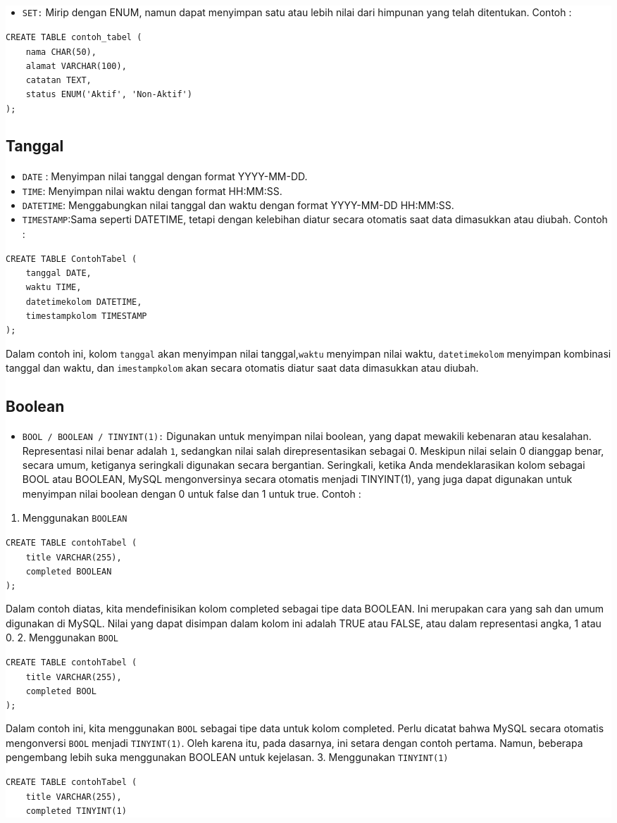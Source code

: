 - `SET:` Mirip dengan ENUM, namun dapat menyimpan satu atau lebih nilai dari himpunan yang telah ditentukan.
Contoh :
```mysql
CREATE TABLE contoh_tabel (
    nama CHAR(50),
    alamat VARCHAR(100),
    catatan TEXT,
    status ENUM('Aktif', 'Non-Aktif')
);
```
## Tanggal
- `DATE` :  Menyimpan nilai tanggal dengan format YYYY-MM-DD.
- `TIME`: Menyimpan nilai waktu dengan format HH:MM:SS.
- `DATETIME`: Menggabungkan nilai tanggal dan waktu dengan format YYYY-MM-DD HH:MM:SS.
- `TIMESTAMP`:Sama seperti DATETIME, tetapi dengan kelebihan diatur secara otomatis saat data dimasukkan atau diubah.
Contoh :
```mysql
CREATE TABLE ContohTabel (
    tanggal DATE,
    waktu TIME,
    datetimekolom DATETIME,
    timestampkolom TIMESTAMP
);
```
Dalam contoh ini, kolom `tanggal` akan menyimpan nilai tanggal,`waktu` menyimpan nilai waktu, `datetimekolom` menyimpan kombinasi tanggal dan waktu, dan `imestampkolom` akan secara otomatis diatur saat data dimasukkan atau diubah.
## Boolean
- `BOOL / BOOLEAN / TINYINT(1):` Digunakan untuk menyimpan nilai boolean, yang dapat mewakili kebenaran atau kesalahan. Representasi nilai benar adalah `1`, sedangkan nilai salah direpresentasikan sebagai 0. Meskipun nilai selain 0 dianggap benar, secara umum, ketiganya seringkali digunakan secara bergantian. Seringkali, ketika Anda mendeklarasikan kolom sebagai BOOL atau BOOLEAN, MySQL mengonversinya secara otomatis menjadi TINYINT(1), yang juga dapat digunakan untuk menyimpan nilai boolean dengan 0 untuk false dan 1 untuk true.
Contoh :
1. Menggunakan `BOOLEAN`
```mysql
CREATE TABLE contohTabel (
    title VARCHAR(255),
    completed BOOLEAN
);
```
Dalam contoh diatas, kita mendefinisikan kolom completed sebagai tipe data BOOLEAN. Ini merupakan cara yang sah dan umum digunakan di MySQL. Nilai yang dapat disimpan dalam kolom ini adalah TRUE atau FALSE, atau dalam representasi angka, 1 atau 0.
2. Menggunakan `BOOL`
```mysql
CREATE TABLE contohTabel (
    title VARCHAR(255),
    completed BOOL
);
```
Dalam contoh ini, kita menggunakan `BOOL` sebagai tipe data untuk kolom completed. Perlu dicatat bahwa MySQL secara otomatis mengonversi `BOOL` menjadi `TINYINT(1)`. Oleh karena itu, pada dasarnya, ini setara dengan contoh pertama. Namun, beberapa pengembang lebih suka menggunakan BOOLEAN untuk kejelasan.
3. Menggunakan `TINYINT(1)`
```mysql
CREATE TABLE contohTabel (
    title VARCHAR(255),
    completed TINYINT(1)
```